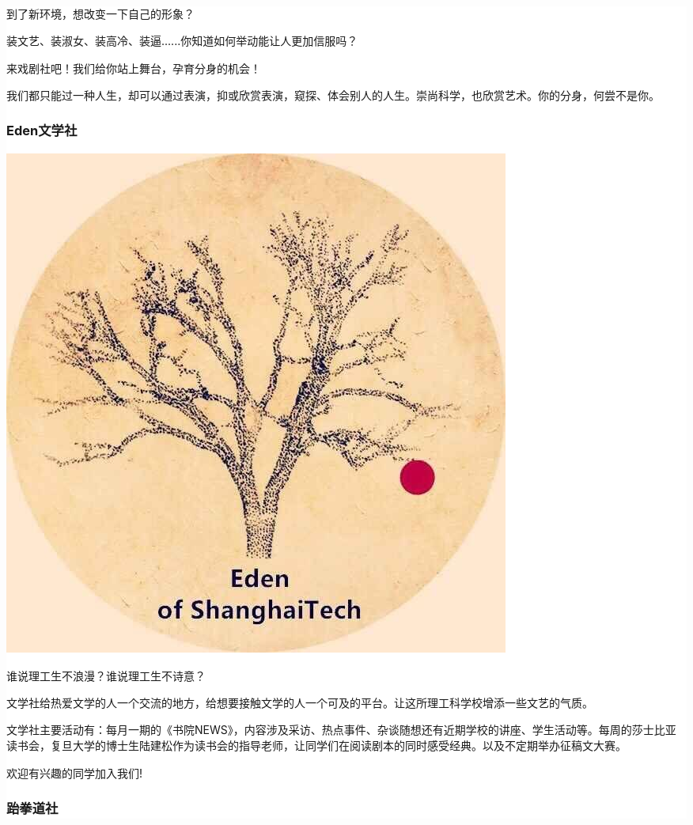到了新环境，想改变一下自己的形象？

装文艺、装淑女、装高冷、装逼......你知道如何举动能让人更加信服吗？

来戏剧社吧！我们给你站上舞台，孕育分身的机会！

我们都只能过一种人生，却可以通过表演，抑或欣赏表演，窥探、体会别人的人生。崇尚科学，也欣赏艺术。你的分身，何尝不是你。

### Eden文学社

![社团：Eden](media/club_eden.jpeg)

谁说理工生不浪漫？谁说理工生不诗意？

文学社给热爱文学的人一个交流的地方，给想要接触文学的人一个可及的平台。让这所理工科学校增添一些文艺的气质。

文学社主要活动有：每月一期的《书院NEWS》，内容涉及采访、热点事件、杂谈随想还有近期学校的讲座、学生活动等。每周的莎士比亚读书会，复旦大学的博士生陆建松作为读书会的指导老师，让同学们在阅读剧本的同时感受经典。以及不定期举办征稿文大赛。

欢迎有兴趣的同学加入我们!

### 跆拳道社
